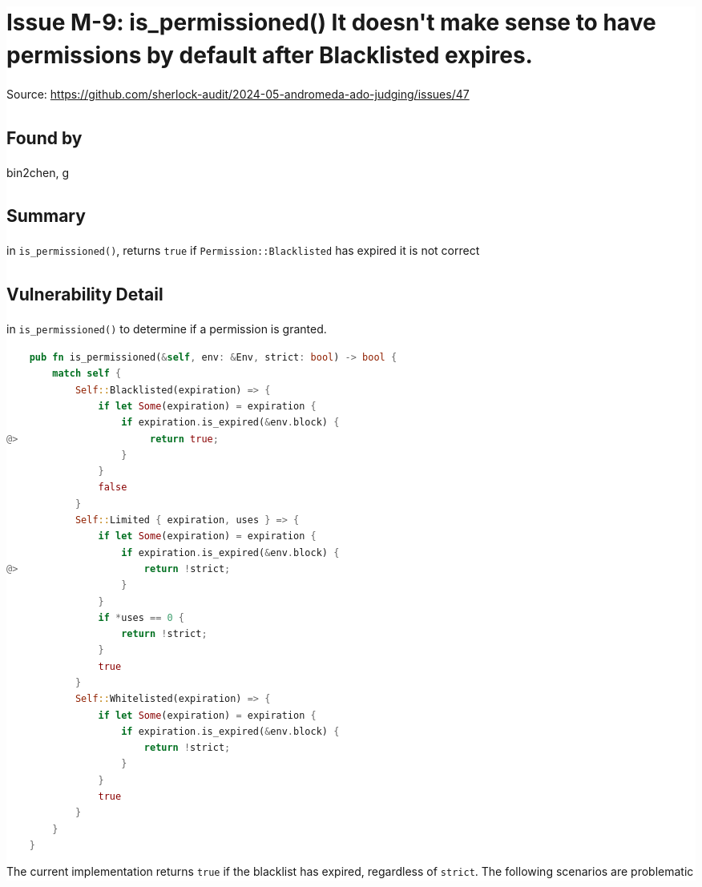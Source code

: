 # Issue M-9: is_permissioned() It doesn't make sense to have permissions by default after Blacklisted expires. 

Source: https://github.com/sherlock-audit/2024-05-andromeda-ado-judging/issues/47 

## Found by 
bin2chen, g
## Summary
in `is_permissioned()`, returns `true` if `Permission::Blacklisted` has expired
it is not correct

## Vulnerability Detail
in `is_permissioned()` to determine if a permission is granted.
```rust
    pub fn is_permissioned(&self, env: &Env, strict: bool) -> bool {
        match self {
            Self::Blacklisted(expiration) => {
                if let Some(expiration) = expiration {
                    if expiration.is_expired(&env.block) {
@>                       return true;
                    }
                }
                false
            }
            Self::Limited { expiration, uses } => {
                if let Some(expiration) = expiration {
                    if expiration.is_expired(&env.block) {
@>                      return !strict;
                    }
                }
                if *uses == 0 {
                    return !strict;
                }
                true
            }
            Self::Whitelisted(expiration) => {
                if let Some(expiration) = expiration {
                    if expiration.is_expired(&env.block) {
                        return !strict;
                    }
                }
                true
            }
        }
    }
```
The current implementation returns `true` if the blacklist has expired, regardless of `strict`.
The following scenarios are problematic
